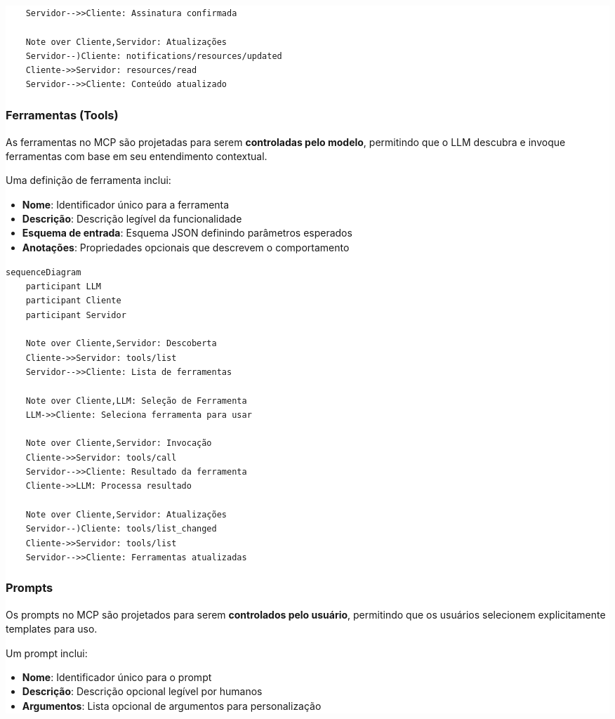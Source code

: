 ```mermaid
    Servidor-->>Cliente: Assinatura confirmada
    
    Note over Cliente,Servidor: Atualizações
    Servidor--)Cliente: notifications/resources/updated
    Cliente->>Servidor: resources/read
    Servidor-->>Cliente: Conteúdo atualizado
```

### Ferramentas (Tools)

As ferramentas no MCP são projetadas para serem **controladas pelo modelo**, permitindo que o LLM descubra e invoque ferramentas com base em seu entendimento contextual.

Uma definição de ferramenta inclui:

- **Nome**: Identificador único para a ferramenta
- **Descrição**: Descrição legível da funcionalidade
- **Esquema de entrada**: Esquema JSON definindo parâmetros esperados
- **Anotações**: Propriedades opcionais que descrevem o comportamento

```mermaid
sequenceDiagram
    participant LLM
    participant Cliente
    participant Servidor
    
    Note over Cliente,Servidor: Descoberta
    Cliente->>Servidor: tools/list
    Servidor-->>Cliente: Lista de ferramentas
    
    Note over Cliente,LLM: Seleção de Ferramenta
    LLM->>Cliente: Seleciona ferramenta para usar
    
    Note over Cliente,Servidor: Invocação
    Cliente->>Servidor: tools/call
    Servidor-->>Cliente: Resultado da ferramenta
    Cliente->>LLM: Processa resultado
    
    Note over Cliente,Servidor: Atualizações
    Servidor--)Cliente: tools/list_changed
    Cliente->>Servidor: tools/list
    Servidor-->>Cliente: Ferramentas atualizadas
```

### Prompts

Os prompts no MCP são projetados para serem **controlados pelo usuário**, permitindo que os usuários selecionem explicitamente templates para uso.

Um prompt inclui:

- **Nome**: Identificador único para o prompt
- **Descrição**: Descrição opcional legível por humanos
- **Argumentos**: Lista opcional de argumentos para personalização
